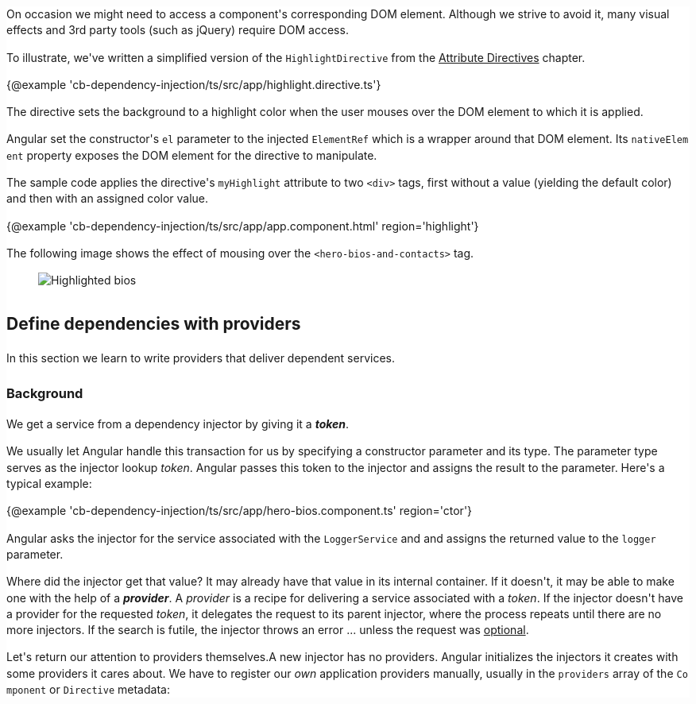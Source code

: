 On occasion we might need to access a component's corresponding DOM element. 
Although we strive to avoid it, many visual effects and 3rd party tools (such as jQuery)
require DOM access. 

To illustrate, we've written a simplified version of the `HighlightDirective` from 
the [Attribute Directives](../guide/attribute-directives.html) chapter.

{@example 'cb-dependency-injection/ts/src/app/highlight.directive.ts'}

The directive sets the background to a highlight color when the user mouses over the
DOM element to which it is applied.

Angular set the constructor's `el` parameter to the injected `ElementRef` which is 
a wrapper around that DOM element. 
Its `nativeElement` property exposes the DOM element for the directive to manipulate.

The sample code applies the directive's `myHighlight` attribute to two `<div>` tags, 
first without a value (yielding the default color) and then with an assigned color value.

{@example 'cb-dependency-injection/ts/src/app/app.component.html' region='highlight'}

The following image shows the effect of mousing over the `<hero-bios-and-contacts>` tag.
<figure class='image-display'>
  <img src="assets/images/cookbooks/dependency-injection/highlight.png" alt="Highlighted bios">  </img>
</figure>

<a id="providers"></a>
## Define dependencies with providers

In this section we learn to write providers that deliver dependent services.

### Background
We get a service from a dependency injector by giving it a ***token***. 

We usually let Angular handle this transaction for us by specifying a constructor parameter and its type.
The parameter type serves as the injector lookup *token*. 
Angular passes this token to the injector and assigns the result to the parameter.
Here's a typical example:


{@example 'cb-dependency-injection/ts/src/app/hero-bios.component.ts' region='ctor'}

Angular asks the injector for the service associated with the `LoggerService` and
and assigns the returned value to the `logger` parameter.

Where did the injector get that value?
It may already have that value in its internal container. 
If it doesn't, it may be able to make one with the help of a ***provider***.
A *provider* is a recipe for delivering a service associated with a *token*.
If the injector doesn't have a provider for the requested *token*, it delegates the request 
to its parent injector, where the process repeats until there are no more injectors. 
If the search is futile, the injector throws an error ... unless the request was [optional](#optional).

Let's return our attention to providers themselves.A new injector has no providers.
Angular initializes the injectors it creates with some providers it cares about.
We have to register our _own_ application providers manually, 
usually in the `providers` array of the `Component` or `Directive` metadata:
